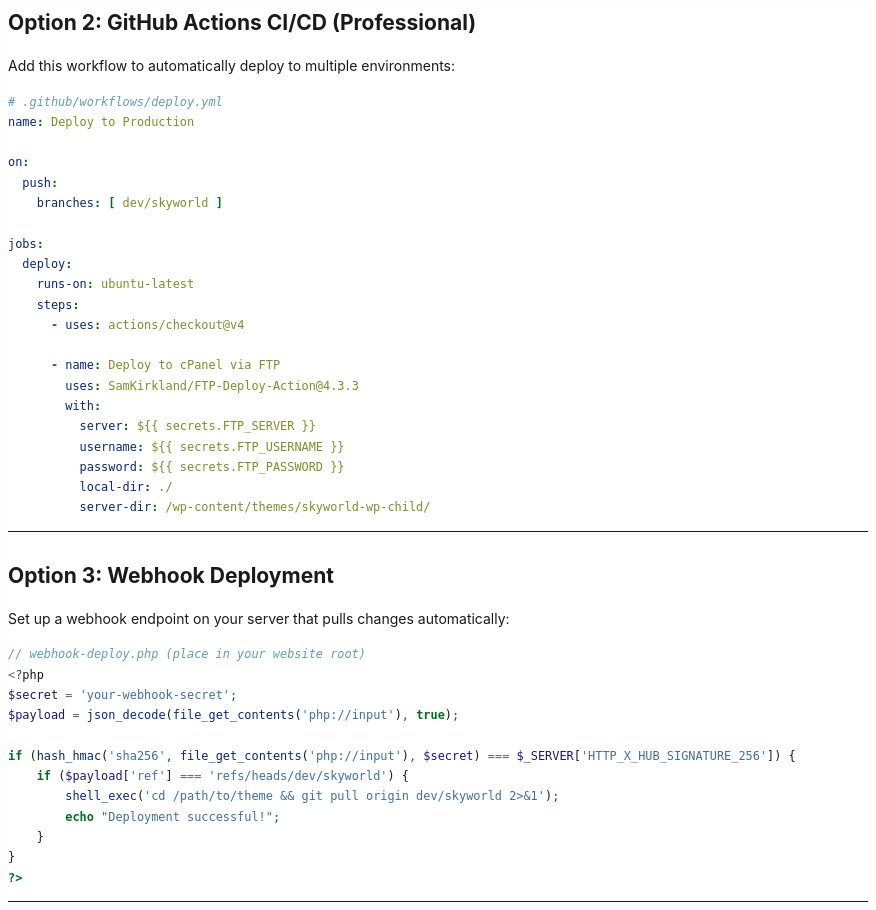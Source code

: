 
## Option 2: GitHub Actions CI/CD (Professional)

Add this workflow to automatically deploy to multiple environments:

```yaml
# .github/workflows/deploy.yml
name: Deploy to Production

on:
  push:
    branches: [ dev/skyworld ]

jobs:
  deploy:
    runs-on: ubuntu-latest
    steps:
      - uses: actions/checkout@v4
      
      - name: Deploy to cPanel via FTP
        uses: SamKirkland/FTP-Deploy-Action@4.3.3
        with:
          server: ${{ secrets.FTP_SERVER }}
          username: ${{ secrets.FTP_USERNAME }}
          password: ${{ secrets.FTP_PASSWORD }}
          local-dir: ./
          server-dir: /wp-content/themes/skyworld-wp-child/
```

---

## Option 3: Webhook Deployment

Set up a webhook endpoint on your server that pulls changes automatically:

```php
// webhook-deploy.php (place in your website root)
<?php
$secret = 'your-webhook-secret';
$payload = json_decode(file_get_contents('php://input'), true);

if (hash_hmac('sha256', file_get_contents('php://input'), $secret) === $_SERVER['HTTP_X_HUB_SIGNATURE_256']) {
    if ($payload['ref'] === 'refs/heads/dev/skyworld') {
        shell_exec('cd /path/to/theme && git pull origin dev/skyworld 2>&1');
        echo "Deployment successful!";
    }
}
?>
```

---

